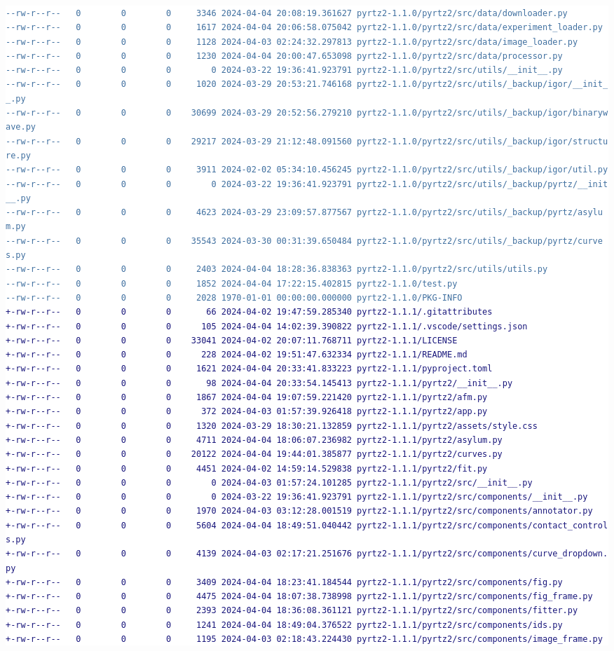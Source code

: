 ```diff
--rw-r--r--   0        0        0     3346 2024-04-04 20:08:19.361627 pyrtz2-1.1.0/pyrtz2/src/data/downloader.py
--rw-r--r--   0        0        0     1617 2024-04-04 20:06:58.075042 pyrtz2-1.1.0/pyrtz2/src/data/experiment_loader.py
--rw-r--r--   0        0        0     1128 2024-04-03 02:24:32.297813 pyrtz2-1.1.0/pyrtz2/src/data/image_loader.py
--rw-r--r--   0        0        0     1230 2024-04-04 20:00:47.653098 pyrtz2-1.1.0/pyrtz2/src/data/processor.py
--rw-r--r--   0        0        0        0 2024-03-22 19:36:41.923791 pyrtz2-1.1.0/pyrtz2/src/utils/__init__.py
--rw-r--r--   0        0        0     1020 2024-03-29 20:53:21.746168 pyrtz2-1.1.0/pyrtz2/src/utils/_backup/igor/__init__.py
--rw-r--r--   0        0        0    30699 2024-03-29 20:52:56.279210 pyrtz2-1.1.0/pyrtz2/src/utils/_backup/igor/binarywave.py
--rw-r--r--   0        0        0    29217 2024-03-29 21:12:48.091560 pyrtz2-1.1.0/pyrtz2/src/utils/_backup/igor/structure.py
--rw-r--r--   0        0        0     3911 2024-02-02 05:34:10.456245 pyrtz2-1.1.0/pyrtz2/src/utils/_backup/igor/util.py
--rw-r--r--   0        0        0        0 2024-03-22 19:36:41.923791 pyrtz2-1.1.0/pyrtz2/src/utils/_backup/pyrtz/__init__.py
--rw-r--r--   0        0        0     4623 2024-03-29 23:09:57.877567 pyrtz2-1.1.0/pyrtz2/src/utils/_backup/pyrtz/asylum.py
--rw-r--r--   0        0        0    35543 2024-03-30 00:31:39.650484 pyrtz2-1.1.0/pyrtz2/src/utils/_backup/pyrtz/curves.py
--rw-r--r--   0        0        0     2403 2024-04-04 18:28:36.838363 pyrtz2-1.1.0/pyrtz2/src/utils/utils.py
--rw-r--r--   0        0        0     1852 2024-04-04 17:22:15.402815 pyrtz2-1.1.0/test.py
--rw-r--r--   0        0        0     2028 1970-01-01 00:00:00.000000 pyrtz2-1.1.0/PKG-INFO
+-rw-r--r--   0        0        0       66 2024-04-02 19:47:59.285340 pyrtz2-1.1.1/.gitattributes
+-rw-r--r--   0        0        0      105 2024-04-04 14:02:39.390822 pyrtz2-1.1.1/.vscode/settings.json
+-rw-r--r--   0        0        0    33041 2024-04-02 20:07:11.768711 pyrtz2-1.1.1/LICENSE
+-rw-r--r--   0        0        0      228 2024-04-02 19:51:47.632334 pyrtz2-1.1.1/README.md
+-rw-r--r--   0        0        0     1621 2024-04-04 20:33:41.833223 pyrtz2-1.1.1/pyproject.toml
+-rw-r--r--   0        0        0       98 2024-04-04 20:33:54.145413 pyrtz2-1.1.1/pyrtz2/__init__.py
+-rw-r--r--   0        0        0     1867 2024-04-04 19:07:59.221420 pyrtz2-1.1.1/pyrtz2/afm.py
+-rw-r--r--   0        0        0      372 2024-04-03 01:57:39.926418 pyrtz2-1.1.1/pyrtz2/app.py
+-rw-r--r--   0        0        0     1320 2024-03-29 18:30:21.132859 pyrtz2-1.1.1/pyrtz2/assets/style.css
+-rw-r--r--   0        0        0     4711 2024-04-04 18:06:07.236982 pyrtz2-1.1.1/pyrtz2/asylum.py
+-rw-r--r--   0        0        0    20122 2024-04-04 19:44:01.385877 pyrtz2-1.1.1/pyrtz2/curves.py
+-rw-r--r--   0        0        0     4451 2024-04-02 14:59:14.529838 pyrtz2-1.1.1/pyrtz2/fit.py
+-rw-r--r--   0        0        0        0 2024-04-03 01:57:24.101285 pyrtz2-1.1.1/pyrtz2/src/__init__.py
+-rw-r--r--   0        0        0        0 2024-03-22 19:36:41.923791 pyrtz2-1.1.1/pyrtz2/src/components/__init__.py
+-rw-r--r--   0        0        0     1970 2024-04-03 03:12:28.001519 pyrtz2-1.1.1/pyrtz2/src/components/annotator.py
+-rw-r--r--   0        0        0     5604 2024-04-04 18:49:51.040442 pyrtz2-1.1.1/pyrtz2/src/components/contact_controls.py
+-rw-r--r--   0        0        0     4139 2024-04-03 02:17:21.251676 pyrtz2-1.1.1/pyrtz2/src/components/curve_dropdown.py
+-rw-r--r--   0        0        0     3409 2024-04-04 18:23:41.184544 pyrtz2-1.1.1/pyrtz2/src/components/fig.py
+-rw-r--r--   0        0        0     4475 2024-04-04 18:07:38.738998 pyrtz2-1.1.1/pyrtz2/src/components/fig_frame.py
+-rw-r--r--   0        0        0     2393 2024-04-04 18:36:08.361121 pyrtz2-1.1.1/pyrtz2/src/components/fitter.py
+-rw-r--r--   0        0        0     1241 2024-04-04 18:49:04.376522 pyrtz2-1.1.1/pyrtz2/src/components/ids.py
+-rw-r--r--   0        0        0     1195 2024-04-03 02:18:43.224430 pyrtz2-1.1.1/pyrtz2/src/components/image_frame.py
```